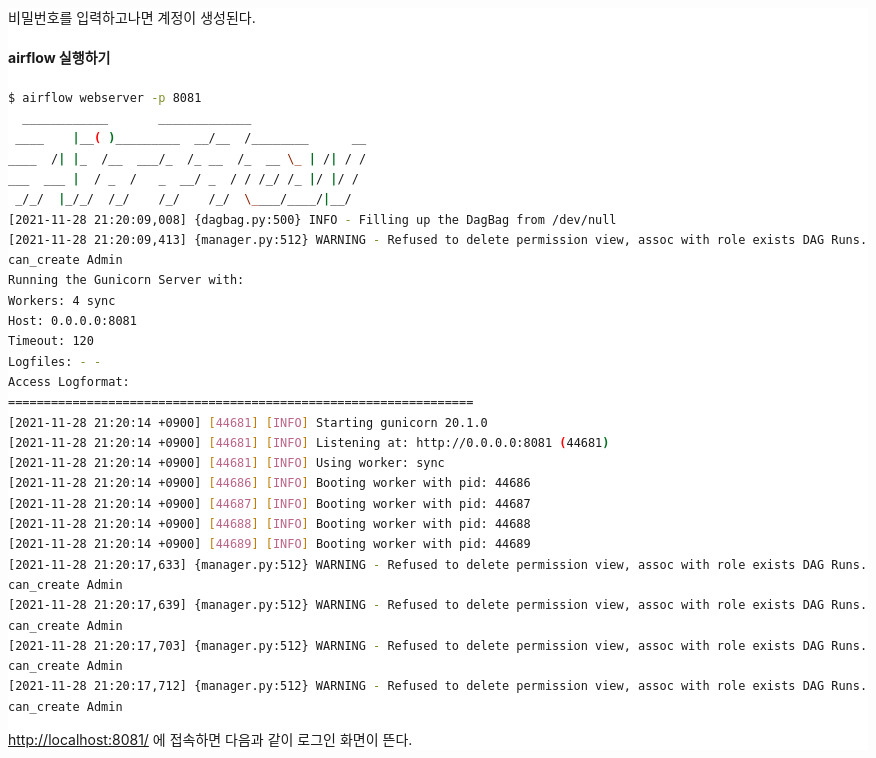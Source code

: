 비밀번호를 입력하고나면 계정이 생성된다.

#### airflow 실행하기

```bash
$ airflow webserver -p 8081
  ____________       _____________
 ____    |__( )_________  __/__  /________      __
____  /| |_  /__  ___/_  /_ __  /_  __ \_ | /| / /
___  ___ |  / _  /   _  __/ _  / / /_/ /_ |/ |/ /
 _/_/  |_/_/  /_/    /_/    /_/  \____/____/|__/
[2021-11-28 21:20:09,008] {dagbag.py:500} INFO - Filling up the DagBag from /dev/null
[2021-11-28 21:20:09,413] {manager.py:512} WARNING - Refused to delete permission view, assoc with role exists DAG Runs.can_create Admin
Running the Gunicorn Server with:
Workers: 4 sync
Host: 0.0.0.0:8081
Timeout: 120
Logfiles: - -
Access Logformat: 
=================================================================            
[2021-11-28 21:20:14 +0900] [44681] [INFO] Starting gunicorn 20.1.0
[2021-11-28 21:20:14 +0900] [44681] [INFO] Listening at: http://0.0.0.0:8081 (44681)
[2021-11-28 21:20:14 +0900] [44681] [INFO] Using worker: sync
[2021-11-28 21:20:14 +0900] [44686] [INFO] Booting worker with pid: 44686
[2021-11-28 21:20:14 +0900] [44687] [INFO] Booting worker with pid: 44687
[2021-11-28 21:20:14 +0900] [44688] [INFO] Booting worker with pid: 44688
[2021-11-28 21:20:14 +0900] [44689] [INFO] Booting worker with pid: 44689
[2021-11-28 21:20:17,633] {manager.py:512} WARNING - Refused to delete permission view, assoc with role exists DAG Runs.can_create Admin
[2021-11-28 21:20:17,639] {manager.py:512} WARNING - Refused to delete permission view, assoc with role exists DAG Runs.can_create Admin
[2021-11-28 21:20:17,703] {manager.py:512} WARNING - Refused to delete permission view, assoc with role exists DAG Runs.can_create Admin
[2021-11-28 21:20:17,712] {manager.py:512} WARNING - Refused to delete permission view, assoc with role exists DAG Runs.can_create Admin
```

[http://localhost:8081/](http://localhost:8081/) 에 접속하면 다음과 같이 로그인 화면이 뜬다.
